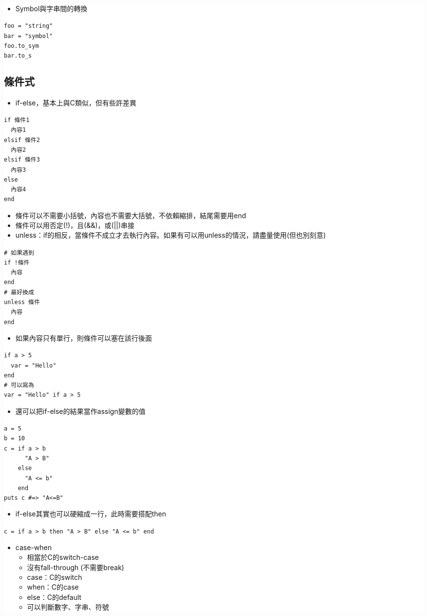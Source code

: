   - Symbol與字串間的轉換
  ```
  foo = "string"
  bar = "symbol"
  foo.to_sym
  bar.to_s
  ```

## 條件式
- if-else，基本上與C類似，但有些許差異
```
if 條件1
  內容1
elsif 條件2
  內容2
elsif 條件3
  內容3
else
  內容4
end
```
- 條件可以不需要小括號，內容也不需要大括號，不依賴縮排，結尾需要用end
- 條件可以用否定(!)，且(&&)，或(||)串接
- unless：if的相反，當條件不成立才去執行內容。如果有可以用unless的情況，請盡量使用(但也別刻意)
```
# 如果遇到
if !條件
  內容
end
# 最好換成
unless 條件
  內容
end
```
- 如果內容只有單行，則條件可以塞在該行後面
```
if a > 5
  var = "Hello"
end
# 可以寫為
var = "Hello" if a > 5
```
- 還可以把if-else的結果當作assign變數的值
```
a = 5
b = 10
c = if a > b
      "A > B"
    else
      "A <= b"
    end
puts c #=> "A<=B"

```
- if-else其實也可以硬縮成一行，此時需要搭配then
```
c = if a > b then "A > B" else "A <= b" end
```
- case-when
  - 相當於C的switch-case
  - 沒有fall-through (不需要break)
  - case：C的switch
  - when：C的case
  - else：C的default
  - 可以判斷數字、字串、符號
